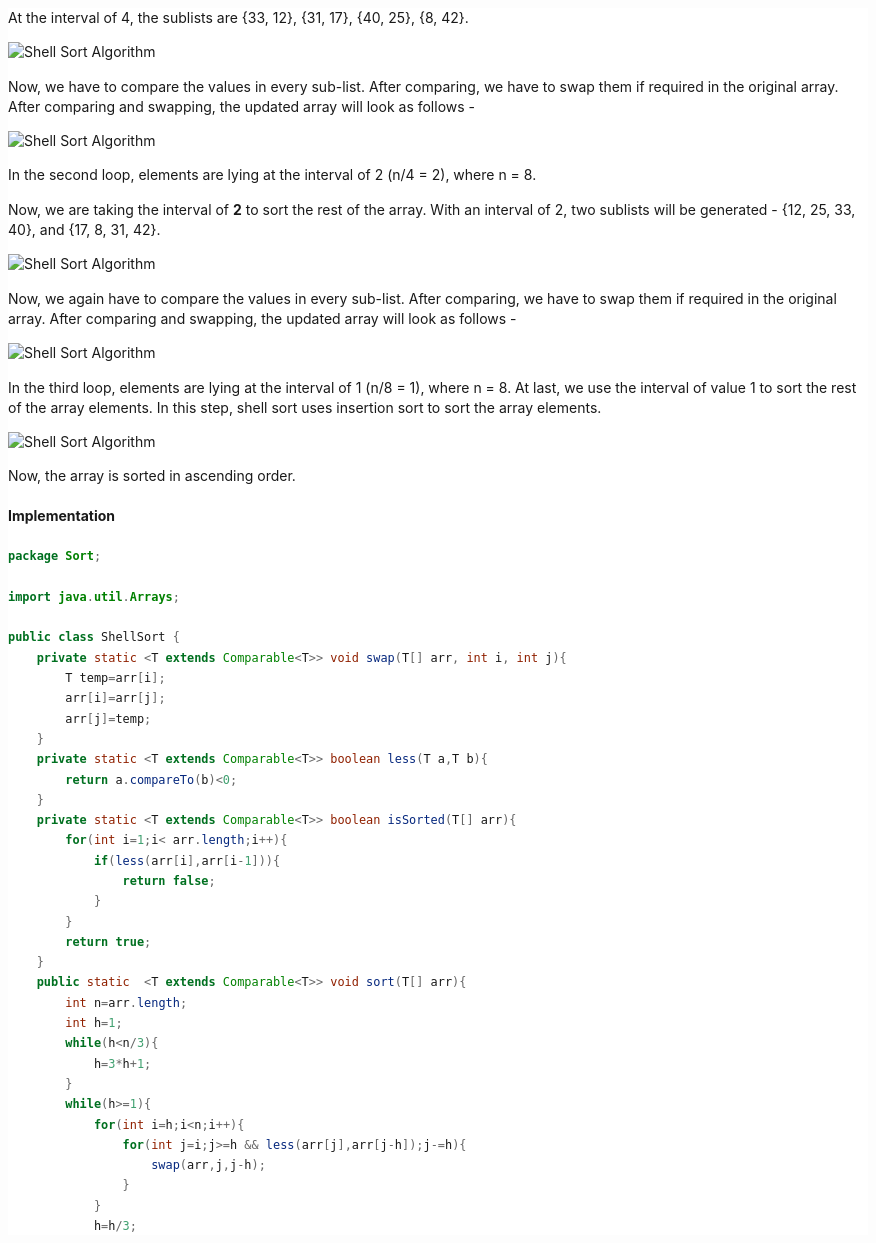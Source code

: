 At the interval of 4, the sublists are {33, 12}, {31, 17}, {40, 25}, {8, 42}.

![Shell Sort Algorithm](https://static.javatpoint.com/ds/images/shell-sort-algorithm2.png)

Now, we have to compare the values in every sub-list. After comparing, we have to swap them if required in the original array. After comparing and swapping, the updated array will look as follows -

![Shell Sort Algorithm](https://static.javatpoint.com/ds/images/shell-sort-algorithm3.png)

In the second loop, elements are lying at the interval of 2 (n/4 = 2), where n = 8.

Now, we are taking the interval of **2** to sort the rest of the array. With an interval of 2, two sublists will be generated - {12, 25, 33, 40}, and {17, 8, 31, 42}.

![Shell Sort Algorithm](https://static.javatpoint.com/ds/images/shell-sort-algorithm4.png)

Now, we again have to compare the values in every sub-list. After comparing, we have to swap them if required in the original array. After comparing and swapping, the updated array will look as follows -

![Shell Sort Algorithm](https://static.javatpoint.com/ds/images/shell-sort-algorithm5.png)

In the third loop, elements are lying at the interval of 1 (n/8 = 1), where n = 8. At last, we use the interval of value 1 to sort the rest of the array elements. In this step, shell sort uses insertion sort to sort the array elements.

![Shell Sort Algorithm](https://static.javatpoint.com/ds/images/shell-sort-algorithm6.png)

Now, the array is sorted in ascending order.

#### Implementation
```java
package Sort;

import java.util.Arrays;

public class ShellSort {
    private static <T extends Comparable<T>> void swap(T[] arr, int i, int j){
        T temp=arr[i];
        arr[i]=arr[j];
        arr[j]=temp;
    }
    private static <T extends Comparable<T>> boolean less(T a,T b){
        return a.compareTo(b)<0;
    }
    private static <T extends Comparable<T>> boolean isSorted(T[] arr){
        for(int i=1;i< arr.length;i++){
            if(less(arr[i],arr[i-1])){
                return false;
            }
        }
        return true;
    }
    public static  <T extends Comparable<T>> void sort(T[] arr){
        int n=arr.length;
        int h=1;
        while(h<n/3){
            h=3*h+1;
        }
        while(h>=1){
            for(int i=h;i<n;i++){
                for(int j=i;j>=h && less(arr[j],arr[j-h]);j-=h){
                    swap(arr,j,j-h);
                }
            }
            h=h/3;
```